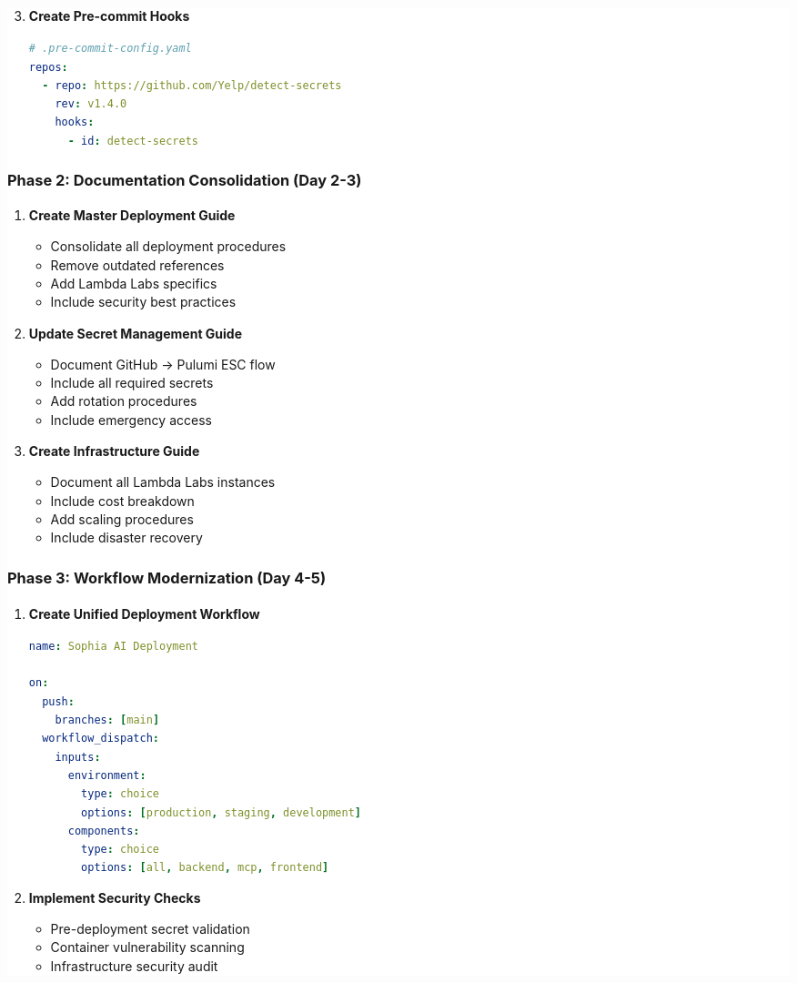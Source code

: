 3. **Create Pre-commit Hooks**
   ```yaml
   # .pre-commit-config.yaml
   repos:
     - repo: https://github.com/Yelp/detect-secrets
       rev: v1.4.0
       hooks:
         - id: detect-secrets
   ```

### Phase 2: Documentation Consolidation (Day 2-3)

1. **Create Master Deployment Guide**
   - Consolidate all deployment procedures
   - Remove outdated references
   - Add Lambda Labs specifics
   - Include security best practices

2. **Update Secret Management Guide**
   - Document GitHub → Pulumi ESC flow
   - Include all required secrets
   - Add rotation procedures
   - Include emergency access

3. **Create Infrastructure Guide**
   - Document all Lambda Labs instances
   - Include cost breakdown
   - Add scaling procedures
   - Include disaster recovery

### Phase 3: Workflow Modernization (Day 4-5)

1. **Create Unified Deployment Workflow**
   ```yaml
   name: Sophia AI Deployment
   
   on:
     push:
       branches: [main]
     workflow_dispatch:
       inputs:
         environment:
           type: choice
           options: [production, staging, development]
         components:
           type: choice
           options: [all, backend, mcp, frontend]
   ```

2. **Implement Security Checks**
   - Pre-deployment secret validation
   - Container vulnerability scanning
   - Infrastructure security audit
